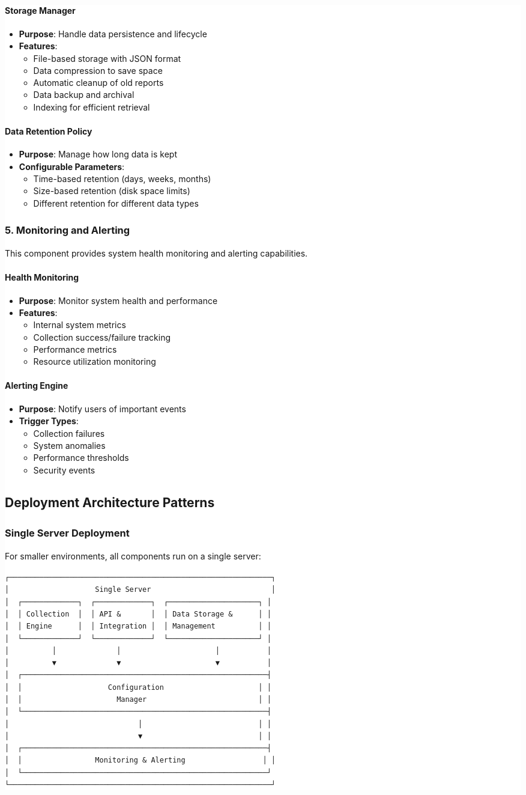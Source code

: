 #### Storage Manager
- **Purpose**: Handle data persistence and lifecycle
- **Features**:
  - File-based storage with JSON format
  - Data compression to save space
  - Automatic cleanup of old reports
  - Data backup and archival
  - Indexing for efficient retrieval

#### Data Retention Policy
- **Purpose**: Manage how long data is kept
- **Configurable Parameters**:
  - Time-based retention (days, weeks, months)
  - Size-based retention (disk space limits)
  - Different retention for different data types

### 5. Monitoring and Alerting

This component provides system health monitoring and alerting capabilities.

#### Health Monitoring
- **Purpose**: Monitor system health and performance
- **Features**:
  - Internal system metrics
  - Collection success/failure tracking
  - Performance metrics
  - Resource utilization monitoring

#### Alerting Engine
- **Purpose**: Notify users of important events
- **Trigger Types**:
  - Collection failures
  - System anomalies
  - Performance thresholds
  - Security events

## Deployment Architecture Patterns

### Single Server Deployment

For smaller environments, all components run on a single server:

```
┌─────────────────────────────────────────────────────────────┐
│                    Single Server                            │
│  ┌─────────────┐  ┌─────────────┐  ┌─────────────────────┐ │
│  │ Collection  │  │ API &       │  │ Data Storage &      │ │
│  │ Engine      │  │ Integration │  │ Management          │ │
│  └─────────────┘  └─────────────┘  └─────────────────────┘ │
│          │              │                      │           │
│          ▼              ▼                      ▼           │
│  ┌─────────────────────────────────────────────────────────┤
│  │                    Configuration                      │ │
│  │                      Manager                          │ │
│  └─────────────────────────────────────────────────────────┤
│                              │                           │ │
│                              ▼                           │ │
│  ┌─────────────────────────────────────────────────────────┤
│  │                 Monitoring & Alerting                  │ │
│  └─────────────────────────────────────────────────────────┘
└─────────────────────────────────────────────────────────────┘
```

